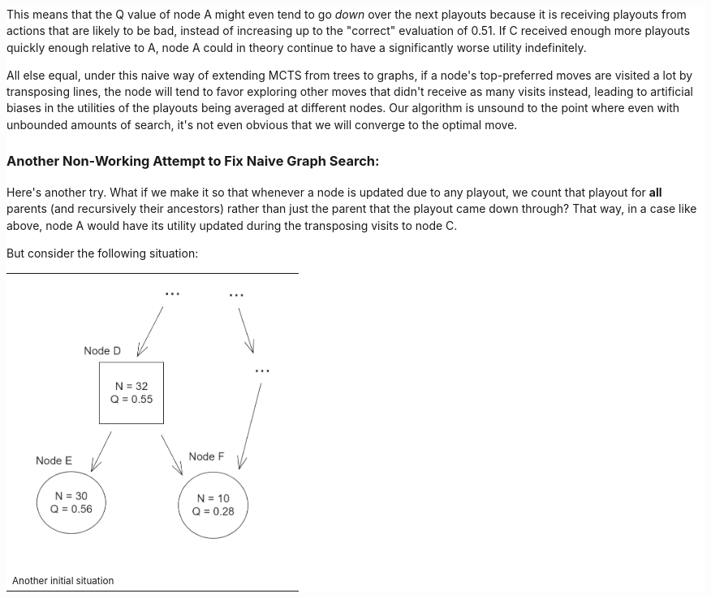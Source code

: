 This means that the Q value of node A might even tend to go *down* over the next playouts because it is receiving playouts from actions that are likely to be bad, instead of increasing up to the "correct" evaluation of 0.51. If C received enough more playouts quickly enough relative to A, node A could in theory continue to have a significantly worse utility indefinitely.

All else equal, under this naive way of extending MCTS from trees to graphs, if a node's top-preferred moves are visited a lot by transposing lines, the node will tend to favor exploring other moves that didn't receive as many visits instead, leading to artificial biases in the utilities of the playouts being averaged at different nodes. Our algorithm is unsound to the point where even with unbounded amounts of search, it's not even obvious that we will converge to the optimal move.

### Another Non-Working Attempt to Fix Naive Graph Search:

Here's another try. What if we make it so that whenever a node is updated due to any playout, we count that playout for **all** parents (and recursively their ancestors) rather than just the parent that the playout came down through? That way, in a case like above, node A would have its utility updated during the transposing visits to node C.

But consider the following situation:
<table class="image">
<tr><td><img src="images/docs/mcgsbad4.png" height="350"/></td></tr>
<tr><td><sub>Another initial situation</sub></td></tr>
</table>